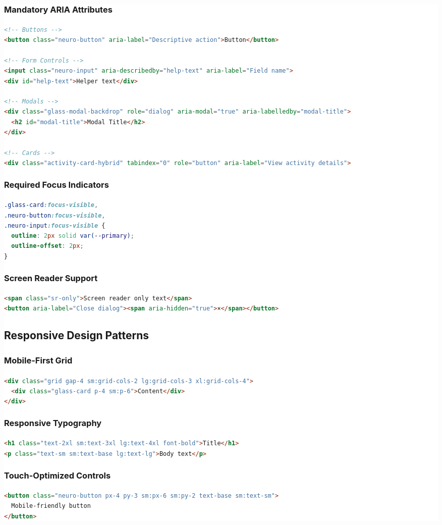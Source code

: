 ### Mandatory ARIA Attributes
```html
<!-- Buttons -->
<button class="neuro-button" aria-label="Descriptive action">Button</button>

<!-- Form Controls -->
<input class="neuro-input" aria-describedby="help-text" aria-label="Field name">
<div id="help-text">Helper text</div>

<!-- Modals -->
<div class="glass-modal-backdrop" role="dialog" aria-modal="true" aria-labelledby="modal-title">
  <h2 id="modal-title">Modal Title</h2>
</div>

<!-- Cards -->
<div class="activity-card-hybrid" tabindex="0" role="button" aria-label="View activity details">
```

### Required Focus Indicators
```css
.glass-card:focus-visible,
.neuro-button:focus-visible,
.neuro-input:focus-visible {
  outline: 2px solid var(--primary);
  outline-offset: 2px;
}
```

### Screen Reader Support
```html
<span class="sr-only">Screen reader only text</span>
<button aria-label="Close dialog"><span aria-hidden="true">×</span></button>
```

## Responsive Design Patterns

### Mobile-First Grid
```html
<div class="grid gap-4 sm:grid-cols-2 lg:grid-cols-3 xl:grid-cols-4">
  <div class="glass-card p-4 sm:p-6">Content</div>
</div>
```

### Responsive Typography
```html
<h1 class="text-2xl sm:text-3xl lg:text-4xl font-bold">Title</h1>
<p class="text-sm sm:text-base lg:text-lg">Body text</p>
```

### Touch-Optimized Controls
```html
<button class="neuro-button px-4 py-3 sm:px-6 sm:py-2 text-base sm:text-sm">
  Mobile-friendly button
</button>
```
